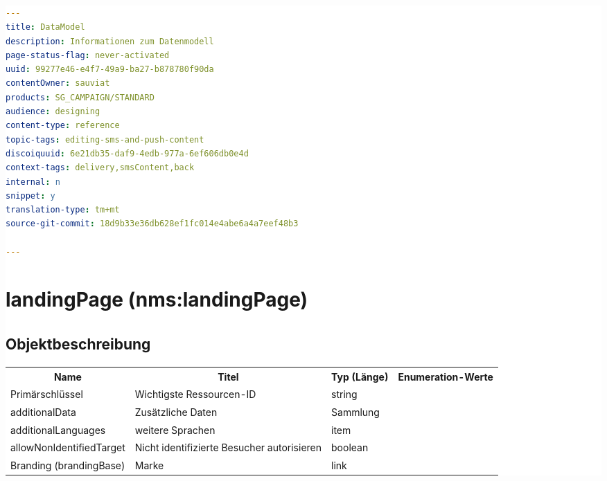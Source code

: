 ```yaml
---
title: DataModel
description: Informationen zum Datenmodell
page-status-flag: never-activated
uuid: 99277e46-e4f7-49a9-ba27-b878780f90da
contentOwner: sauviat
products: SG_CAMPAIGN/STANDARD
audience: designing
content-type: reference
topic-tags: editing-sms-and-push-content
discoiquuid: 6e21db35-daf9-4edb-977a-6ef606db0e4d
context-tags: delivery,smsContent,back
internal: n
snippet: y
translation-type: tm+mt
source-git-commit: 18d9b33e36db628ef1fc014e4abe6a4a7eef48b3

---
```



# landingPage (nms:landingPage)

## Objektbeschreibung

<table>
      <tr>
         <th>Name</th>
         <th>Titel</th>
         <th>Typ (Länge)</th>
         <th>Enumeration-Werte</th>
      </tr>
      <tr>
         <td>Primärschlüssel</td>
         <td>Wichtigste Ressourcen-ID</td>
         <td>string </td>
         <td> </td>
      </tr>
      <tr>
         <td>additionalData</td>
         <td>Zusätzliche Daten</td>
         <td>Sammlung </td>
         <td> </td>
      </tr>
      <tr>
         <td>additionalLanguages</td>
         <td>weitere Sprachen</td>
         <td>item </td>
         <td> </td>
      </tr>
      <tr>
         <td>allowNonIdentifiedTarget</td>
         <td>Nicht identifizierte Besucher autorisieren</td>
         <td>boolean </td>
         <td> </td>
      </tr>
      <tr>
         <td>Branding (brandingBase)</td>
         <td>Marke</td>
         <td>link </td>
         <td> </td>